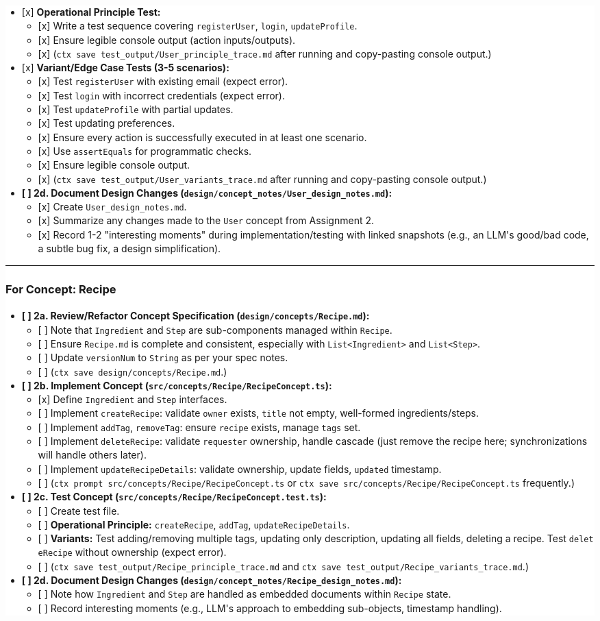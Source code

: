   * \[x] **Operational Principle Test:**
    * \[x] Write a test sequence covering `registerUser`, `login`, `updateProfile`.
    * \[x] Ensure legible console output (action inputs/outputs).
    * \[x] (`ctx save test_output/User_principle_trace.md` after running and copy-pasting console output.)
  * \[x] **Variant/Edge Case Tests (3-5 scenarios):**
    * \[x] Test `registerUser` with existing email (expect error).
    * \[x] Test `login` with incorrect credentials (expect error).
    * \[x] Test `updateProfile` with partial updates.
    * \[x] Test updating preferences.
    * \[x] Ensure every action is successfully executed in at least one scenario.
    * \[x] Use `assertEquals` for programmatic checks.
    * \[x] Ensure legible console output.
    * \[x] (`ctx save test_output/User_variants_trace.md` after running and copy-pasting console output.)
* **\[ ] 2d. Document Design Changes (`design/concept_notes/User_design_notes.md`):**
  * \[x] Create `User_design_notes.md`.
  * \[x] Summarize any changes made to the `User` concept from Assignment 2.
  * \[x] Record 1-2 "interesting moments" during implementation/testing with linked snapshots (e.g., an LLM's good/bad code, a subtle bug fix, a design simplification).

***

### **For Concept: Recipe**

* **\[ ] 2a. Review/Refactor Concept Specification (`design/concepts/Recipe.md`):**
  * \[ ] Note that `Ingredient` and `Step` are sub-components managed within `Recipe`.
  * \[ ] Ensure `Recipe.md` is complete and consistent, especially with `List<Ingredient>` and `List<Step>`.
  * \[ ] Update `versionNum` to `String` as per your spec notes.
  * \[ ] (`ctx save design/concepts/Recipe.md`.)
* **\[ ] 2b. Implement Concept (`src/concepts/Recipe/RecipeConcept.ts`):**
  * \[x] Define `Ingredient` and `Step` interfaces.
  * \[ ] Implement `createRecipe`: validate `owner` exists, `title` not empty, well-formed ingredients/steps.
  * \[ ] Implement `addTag`, `removeTag`: ensure `recipe` exists, manage `tags` set.
  * \[ ] Implement `deleteRecipe`: validate `requester` ownership, handle cascade (just remove the recipe here; synchronizations will handle others later).
  * \[ ] Implement `updateRecipeDetails`: validate ownership, update fields, `updated` timestamp.
  * \[ ] (`ctx prompt src/concepts/Recipe/RecipeConcept.ts` or `ctx save src/concepts/Recipe/RecipeConcept.ts` frequently.)
* **\[ ] 2c. Test Concept (`src/concepts/Recipe/RecipeConcept.test.ts`):**
  * \[ ] Create test file.
  * \[ ] **Operational Principle:** `createRecipe`, `addTag`, `updateRecipeDetails`.
  * \[ ] **Variants:** Test adding/removing multiple tags, updating only description, updating all fields, deleting a recipe. Test `deleteRecipe` without ownership (expect error).
  * \[ ] (`ctx save test_output/Recipe_principle_trace.md` and `ctx save test_output/Recipe_variants_trace.md`.)
* **\[ ] 2d. Document Design Changes (`design/concept_notes/Recipe_design_notes.md`):**
  * \[ ] Note how `Ingredient` and `Step` are handled as embedded documents within `Recipe` state.
  * \[ ] Record interesting moments (e.g., LLM's approach to embedding sub-objects, timestamp handling).
